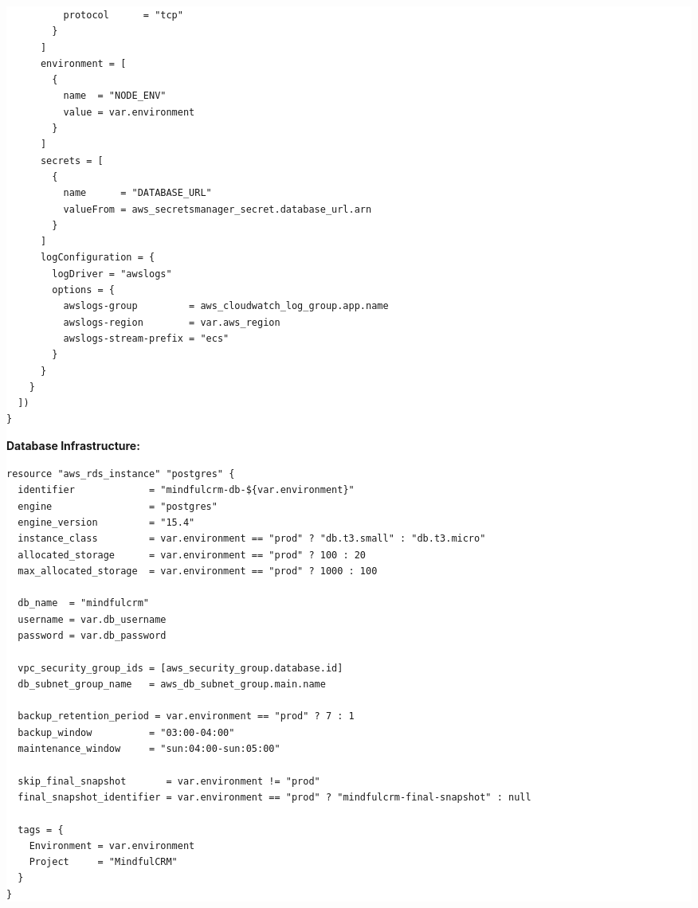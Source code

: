 ```hcl
          protocol      = "tcp"
        }
      ]
      environment = [
        {
          name  = "NODE_ENV"
          value = var.environment
        }
      ]
      secrets = [
        {
          name      = "DATABASE_URL"
          valueFrom = aws_secretsmanager_secret.database_url.arn
        }
      ]
      logConfiguration = {
        logDriver = "awslogs"
        options = {
          awslogs-group         = aws_cloudwatch_log_group.app.name
          awslogs-region        = var.aws_region
          awslogs-stream-prefix = "ecs"
        }
      }
    }
  ])
}
```

**Database Infrastructure:**

```hcl
resource "aws_rds_instance" "postgres" {
  identifier             = "mindfulcrm-db-${var.environment}"
  engine                 = "postgres"
  engine_version         = "15.4"
  instance_class         = var.environment == "prod" ? "db.t3.small" : "db.t3.micro"
  allocated_storage      = var.environment == "prod" ? 100 : 20
  max_allocated_storage  = var.environment == "prod" ? 1000 : 100

  db_name  = "mindfulcrm"
  username = var.db_username
  password = var.db_password

  vpc_security_group_ids = [aws_security_group.database.id]
  db_subnet_group_name   = aws_db_subnet_group.main.name

  backup_retention_period = var.environment == "prod" ? 7 : 1
  backup_window          = "03:00-04:00"
  maintenance_window     = "sun:04:00-sun:05:00"

  skip_final_snapshot       = var.environment != "prod"
  final_snapshot_identifier = var.environment == "prod" ? "mindfulcrm-final-snapshot" : null

  tags = {
    Environment = var.environment
    Project     = "MindfulCRM"
  }
}
```
